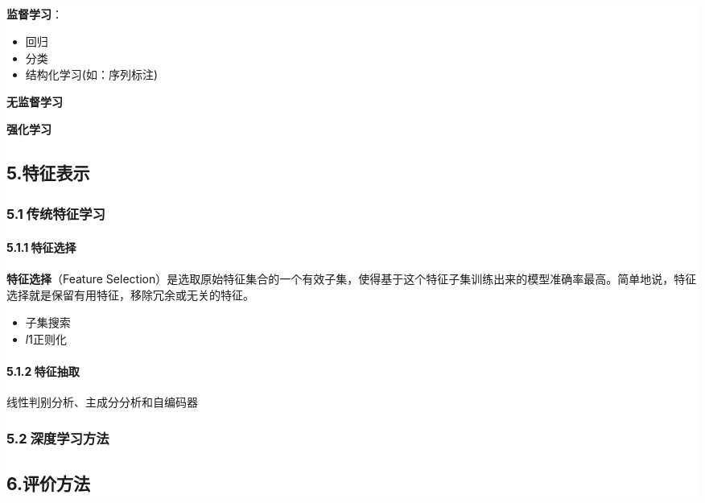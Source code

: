 **监督学习**：

+ 回归
+ 分类
+ 结构化学习(如：序列标注)

**无监督学习**

**强化学习**

## 5.特征表示

### 5.1 传统特征学习

#### 5.1.1 特征选择

**特征选择**（Feature Selection）是选取原始特征集合的一个有效子集，使得基于这个特征子集训练出来的模型准确率最高。简单地说，特征选择就是保留有用特征，移除冗余或无关的特征。

+ 子集搜索
+ $l1$正则化

#### 5.1.2 特征抽取

线性判别分析、主成分分析和自编码器

### 5.2 深度学习方法

## 6.评价方法

























